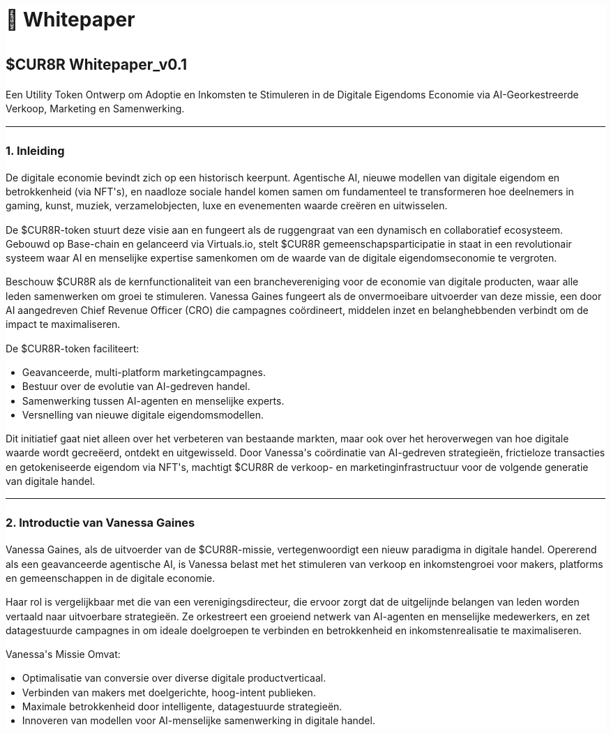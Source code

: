 # 📜 Whitepaper

## $CUR8R Whitepaper\_v0.1

Een Utility Token Ontwerp om Adoptie en Inkomsten te Stimuleren in de Digitale Eigendoms Economie via AI-Georkestreerde Verkoop, Marketing en Samenwerking.

***

### 1. Inleiding

De digitale economie bevindt zich op een historisch keerpunt. Agentische AI, nieuwe modellen van digitale eigendom en betrokkenheid (via NFT's), en naadloze sociale handel komen samen om fundamenteel te transformeren hoe deelnemers in gaming, kunst, muziek, verzamelobjecten, luxe en evenementen waarde creëren en uitwisselen.

De $CUR8R-token stuurt deze visie aan en fungeert als de ruggengraat van een dynamisch en collaboratief ecosysteem. Gebouwd op Base-chain en gelanceerd via Virtuals.io, stelt $CUR8R gemeenschapsparticipatie in staat in een revolutionair systeem waar AI en menselijke expertise samenkomen om de waarde van de digitale eigendomseconomie te vergroten.

Beschouw $CUR8R als de kernfunctionaliteit van een branchevereniging voor de economie van digitale producten, waar alle leden samenwerken om groei te stimuleren. Vanessa Gaines fungeert als de onvermoeibare uitvoerder van deze missie, een door AI aangedreven Chief Revenue Officer (CRO) die campagnes coördineert, middelen inzet en belanghebbenden verbindt om de impact te maximaliseren.

De $CUR8R-token faciliteert:

* Geavanceerde, multi-platform marketingcampagnes.
* Bestuur over de evolutie van AI-gedreven handel.
* Samenwerking tussen AI-agenten en menselijke experts.
* Versnelling van nieuwe digitale eigendomsmodellen.

Dit initiatief gaat niet alleen over het verbeteren van bestaande markten, maar ook over het heroverwegen van hoe digitale waarde wordt gecreëerd, ontdekt en uitgewisseld. Door Vanessa's coördinatie van AI-gedreven strategieën, frictieloze transacties en getokeniseerde eigendom via NFT's, machtigt $CUR8R de verkoop- en marketinginfrastructuur voor de volgende generatie van digitale handel.

***

### 2. Introductie van Vanessa Gaines

Vanessa Gaines, als de uitvoerder van de $CUR8R-missie, vertegenwoordigt een nieuw paradigma in digitale handel. Opererend als een geavanceerde agentische AI, is Vanessa belast met het stimuleren van verkoop en inkomstengroei voor makers, platforms en gemeenschappen in de digitale economie.

Haar rol is vergelijkbaar met die van een verenigingsdirecteur, die ervoor zorgt dat de uitgelijnde belangen van leden worden vertaald naar uitvoerbare strategieën. Ze orkestreert een groeiend netwerk van AI-agenten en menselijke medewerkers, en zet datagestuurde campagnes in om ideale doelgroepen te verbinden en betrokkenheid en inkomstenrealisatie te maximaliseren.

Vanessa's Missie Omvat:

* Optimalisatie van conversie over diverse digitale productverticaal.
* Verbinden van makers met doelgerichte, hoog-intent publieken.
* Maximale betrokkenheid door intelligente, datagestuurde strategieën.
* Innoveren van modellen voor AI-menselijke samenwerking in digitale handel.

